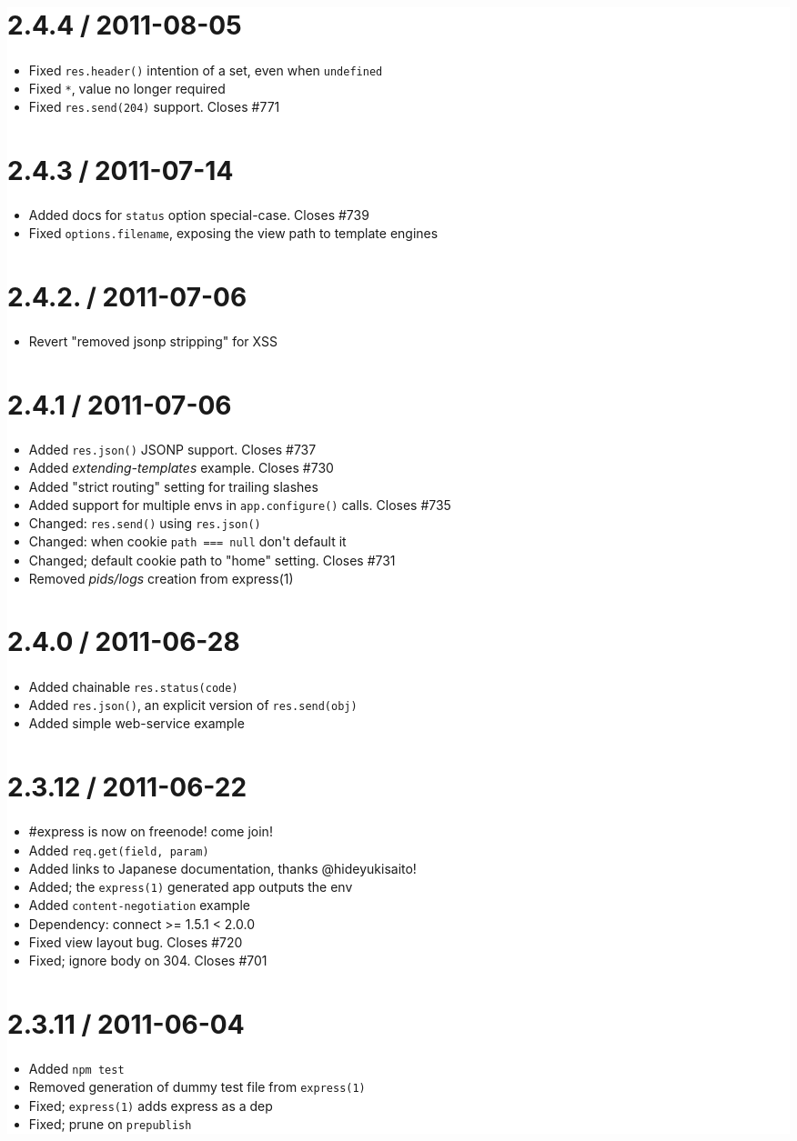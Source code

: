 2.4.4 / 2011-08-05
==================

  * Fixed `res.header()` intention of a set, even when `undefined`
  * Fixed `*`, value no longer required
  * Fixed `res.send(204)` support. Closes #771

2.4.3 / 2011-07-14
==================

  * Added docs for `status` option special-case. Closes #739
  * Fixed `options.filename`, exposing the view path to template engines

2.4.2. / 2011-07-06
==================

  * Revert "removed jsonp stripping" for XSS

2.4.1 / 2011-07-06
==================

  * Added `res.json()` JSONP support. Closes #737
  * Added _extending-templates_ example. Closes #730
  * Added "strict routing" setting for trailing slashes
  * Added support for multiple envs in `app.configure()` calls. Closes #735
  * Changed: `res.send()` using `res.json()`
  * Changed: when cookie `path === null` don't default it
  * Changed; default cookie path to "home" setting. Closes #731
  * Removed _pids/logs_ creation from express(1)

2.4.0 / 2011-06-28
==================

  * Added chainable `res.status(code)`
  * Added `res.json()`, an explicit version of `res.send(obj)`
  * Added simple web-service example

2.3.12 / 2011-06-22
==================

  * \#express is now on freenode! come join!
  * Added `req.get(field, param)`
  * Added links to Japanese documentation, thanks @hideyukisaito!
  * Added; the `express(1)` generated app outputs the env
  * Added `content-negotiation` example
  * Dependency: connect >= 1.5.1 < 2.0.0
  * Fixed view layout bug. Closes #720
  * Fixed; ignore body on 304. Closes #701

2.3.11 / 2011-06-04
==================

  * Added `npm test`
  * Removed generation of dummy test file from `express(1)`
  * Fixed; `express(1)` adds express as a dep
  * Fixed; prune on `prepublish`
